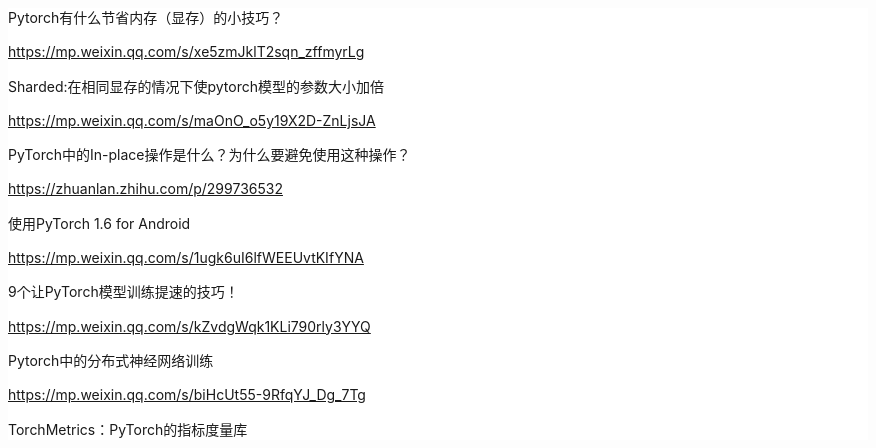Pytorch有什么节省内存（显存）的小技巧？

https://mp.weixin.qq.com/s/xe5zmJklT2sqn_zffmyrLg

Sharded:在相同显存的情况下使pytorch模型的参数大小加倍

https://mp.weixin.qq.com/s/maOnO_o5y19X2D-ZnLjsJA

PyTorch中的In-place操作是什么？为什么要避免使用这种操作？

https://zhuanlan.zhihu.com/p/299736532

使用PyTorch 1.6 for Android

https://mp.weixin.qq.com/s/1ugk6uI6lfWEEUvtKIfYNA

9个让PyTorch模型训练提速的技巧！

https://mp.weixin.qq.com/s/kZvdgWqk1KLi790rly3YYQ

Pytorch中的分布式神经网络训练

https://mp.weixin.qq.com/s/biHcUt55-9RfqYJ_Dg_7Tg

TorchMetrics：PyTorch的指标度量库
